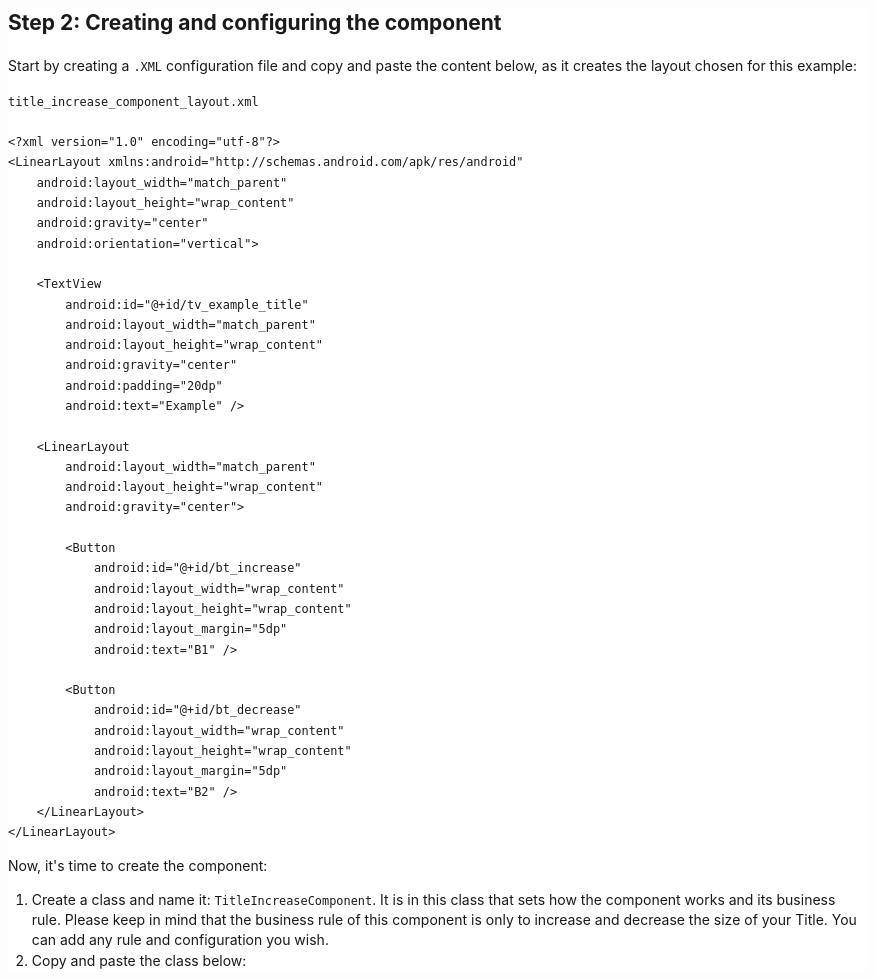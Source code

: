 ## Step 2: Creating and configuring the component

Start by creating a `.XML` configuration file and copy and paste the content below, as it creates the layout chosen for this example:

```markup
title_increase_component_layout.xml

<?xml version="1.0" encoding="utf-8"?>
<LinearLayout xmlns:android="http://schemas.android.com/apk/res/android"
    android:layout_width="match_parent"
    android:layout_height="wrap_content"
    android:gravity="center"
    android:orientation="vertical">

    <TextView
        android:id="@+id/tv_example_title"
        android:layout_width="match_parent"
        android:layout_height="wrap_content"
        android:gravity="center"
        android:padding="20dp"
        android:text="Example" />

    <LinearLayout
        android:layout_width="match_parent"
        android:layout_height="wrap_content"
        android:gravity="center">

        <Button
            android:id="@+id/bt_increase"
            android:layout_width="wrap_content"
            android:layout_height="wrap_content"
            android:layout_margin="5dp"
            android:text="B1" />

        <Button
            android:id="@+id/bt_decrease"
            android:layout_width="wrap_content"
            android:layout_height="wrap_content"
            android:layout_margin="5dp"
            android:text="B2" />
    </LinearLayout>
</LinearLayout>
```

Now, it's time to create the component:

1. Create a class and name it: `TitleIncreaseComponent`. It is in this class that sets how the component works and its business rule. Please keep in mind that the business rule of this component is only to increase and decrease the size of your Title. You can add any rule and configuration you wish.
2. Copy and paste the class below:
